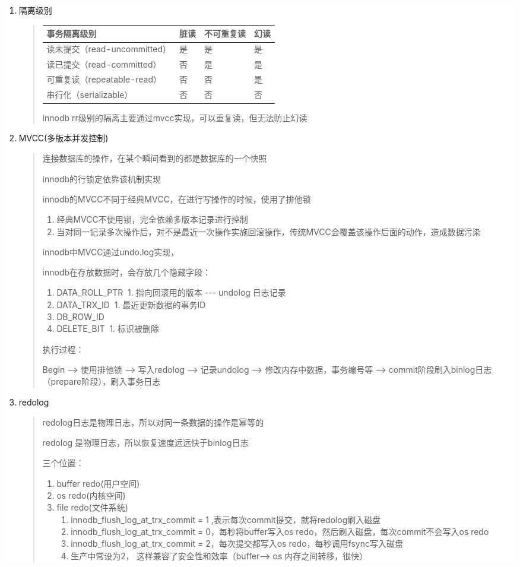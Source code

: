 1. 隔离级别

   > | 事务隔离级别                 | 脏读 | 不可重复读 | 幻读 |
   > | ---------------------------- | ---- | ---------- | ---- |
   > | 读未提交（read-uncommitted） | 是   | 是         | 是   |
   > | 读已提交（read-committed）   | 否   | 是         | 是   |
   > | 可重复读（repeatable-read）  | 否   | 否         | 是   |
   > | 串行化（serializable）       | 否   | 否         | 否   |
   >
   > innodb  rr级别的隔离主要通过mvcc实现，可以重复读，但无法防止幻读

2. MVCC(多版本并发控制)

   > 连接数据库的操作，在某个瞬间看到的都是数据库的一个快照
   >
   > innodb的行锁定依靠该机制实现
   >
   > innodb的MVCC不同于经典MVCC，在进行写操作的时候，使用了排他锁
   >
   >  	1. 经典MVCC不使用锁，完全依赖多版本记录进行控制
   >  	2. 当对同一记录多次操作后，对不是最近一次操作实施回滚操作，传统MVCC会覆盖该操作后面的动作，造成数据污染
   >
   > innodb中MVCC通过undo.log实现，
   >
   > innodb在存放数据时，会存放几个隐藏字段：
   >
   >  	1. DATA_ROLL_PTR
   >       ​	1. 指向回滚用的版本 --- undolog  日志记录
   >  	2. DATA_TRX_ID
   >       ​	1. 最近更新数据的事务ID
   >  	3. DB_ROW_ID
   >  	4. DELETE_BIT
   >       ​	1. 标识被删除
   >
   > 执行过程：
   >
   > Begin --> 使用排他锁 --> 写入redolog   -->   记录undolog  -->  修改内存中数据，事务编号等   --> commit阶段刷入binlog日志（prepare阶段），刷入事务日志

3. redolog

   > redolog日志是物理日志，所以对同一条数据的操作是幂等的
   >
   > redolog  是物理日志，所以恢复速度远远快于binlog日志
   >
   > 三个位置：
   >
   > 1. buffer redo(用户空间)
   > 2. os redo(内核空间)
   > 3. file  redo(文件系统)
   >    1. innodb_flush_log_at_trx_commit = 1 ,表示每次commit提交，就将redolog刷入磁盘
   >    2. innodb_flush_log_at_trx_commit = 0，每秒将buffer写入os redo，然后刷入磁盘，每次commit不会写入os redo
   >    3. innodb_flush_log_at_trx_commit = 2，每次提交都写入os redo，每秒调用fsync写入磁盘
   >    4. 生产中常设为2， 这样兼容了安全性和效率（buffer--> os  内存之间转移，很快）
